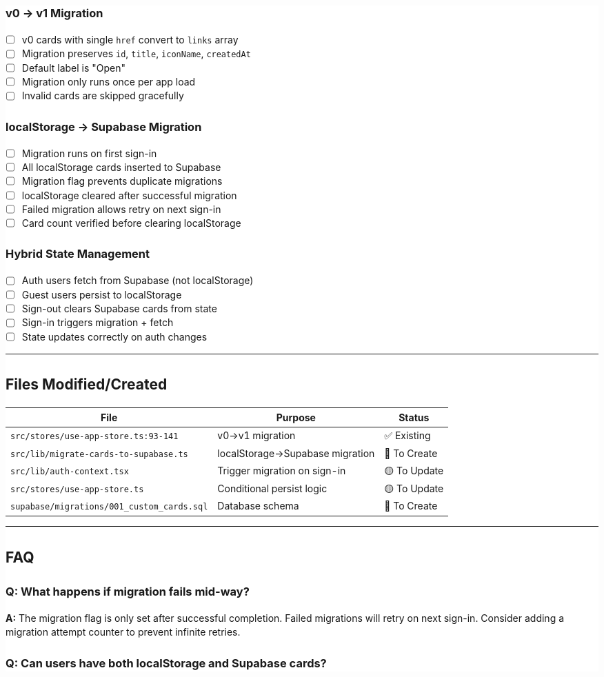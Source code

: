 ### v0 → v1 Migration

- [ ] v0 cards with single `href` convert to `links` array
- [ ] Migration preserves `id`, `title`, `iconName`, `createdAt`
- [ ] Default label is "Open"
- [ ] Migration only runs once per app load
- [ ] Invalid cards are skipped gracefully

### localStorage → Supabase Migration

- [ ] Migration runs on first sign-in
- [ ] All localStorage cards inserted to Supabase
- [ ] Migration flag prevents duplicate migrations
- [ ] localStorage cleared after successful migration
- [ ] Failed migration allows retry on next sign-in
- [ ] Card count verified before clearing localStorage

### Hybrid State Management

- [ ] Auth users fetch from Supabase (not localStorage)
- [ ] Guest users persist to localStorage
- [ ] Sign-out clears Supabase cards from state
- [ ] Sign-in triggers migration + fetch
- [ ] State updates correctly on auth changes

---

## Files Modified/Created

| File                                       | Purpose                         | Status       |
| ------------------------------------------ | ------------------------------- | ------------ |
| `src/stores/use-app-store.ts:93-141`       | v0→v1 migration                 | ✅ Existing  |
| `src/lib/migrate-cards-to-supabase.ts`     | localStorage→Supabase migration | 🔴 To Create |
| `src/lib/auth-context.tsx`                 | Trigger migration on sign-in    | 🟡 To Update |
| `src/stores/use-app-store.ts`              | Conditional persist logic       | 🟡 To Update |
| `supabase/migrations/001_custom_cards.sql` | Database schema                 | 🔴 To Create |

---

## FAQ

### Q: What happens if migration fails mid-way?

**A:** The migration flag is only set after successful completion. Failed migrations will retry on next sign-in. Consider adding a migration attempt counter to prevent infinite retries.

### Q: Can users have both localStorage and Supabase cards?
